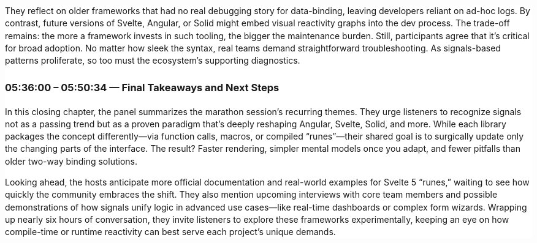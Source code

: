 They reflect on older frameworks that had no real debugging story for data-binding, leaving developers reliant on ad-hoc logs. By contrast, future versions of Svelte, Angular, or Solid might embed visual reactivity graphs into the dev process. The trade-off remains: the more a framework invests in such tooling, the bigger the maintenance burden. Still, participants agree that it’s critical for broad adoption. No matter how sleek the syntax, real teams demand straightforward troubleshooting. As signals-based patterns proliferate, so too must the ecosystem’s supporting diagnostics.

### 05:36:00 – 05:50:34 — Final Takeaways and Next Steps  

In this closing chapter, the panel summarizes the marathon session’s recurring themes. They urge listeners to recognize signals not as a passing trend but as a proven paradigm that’s deeply reshaping Angular, Svelte, Solid, and more. While each library packages the concept differently—via function calls, macros, or compiled “runes”—their shared goal is to surgically update only the changing parts of the interface. The result? Faster rendering, simpler mental models once you adapt, and fewer pitfalls than older two-way binding solutions.

Looking ahead, the hosts anticipate more official documentation and real-world examples for Svelte 5 “runes,” waiting to see how quickly the community embraces the shift. They also mention upcoming interviews with core team members and possible demonstrations of how signals unify logic in advanced use cases—like real-time dashboards or complex form wizards. Wrapping up nearly six hours of conversation, they invite listeners to explore these frameworks experimentally, keeping an eye on how compile-time or runtime reactivity can best serve each project’s unique demands.